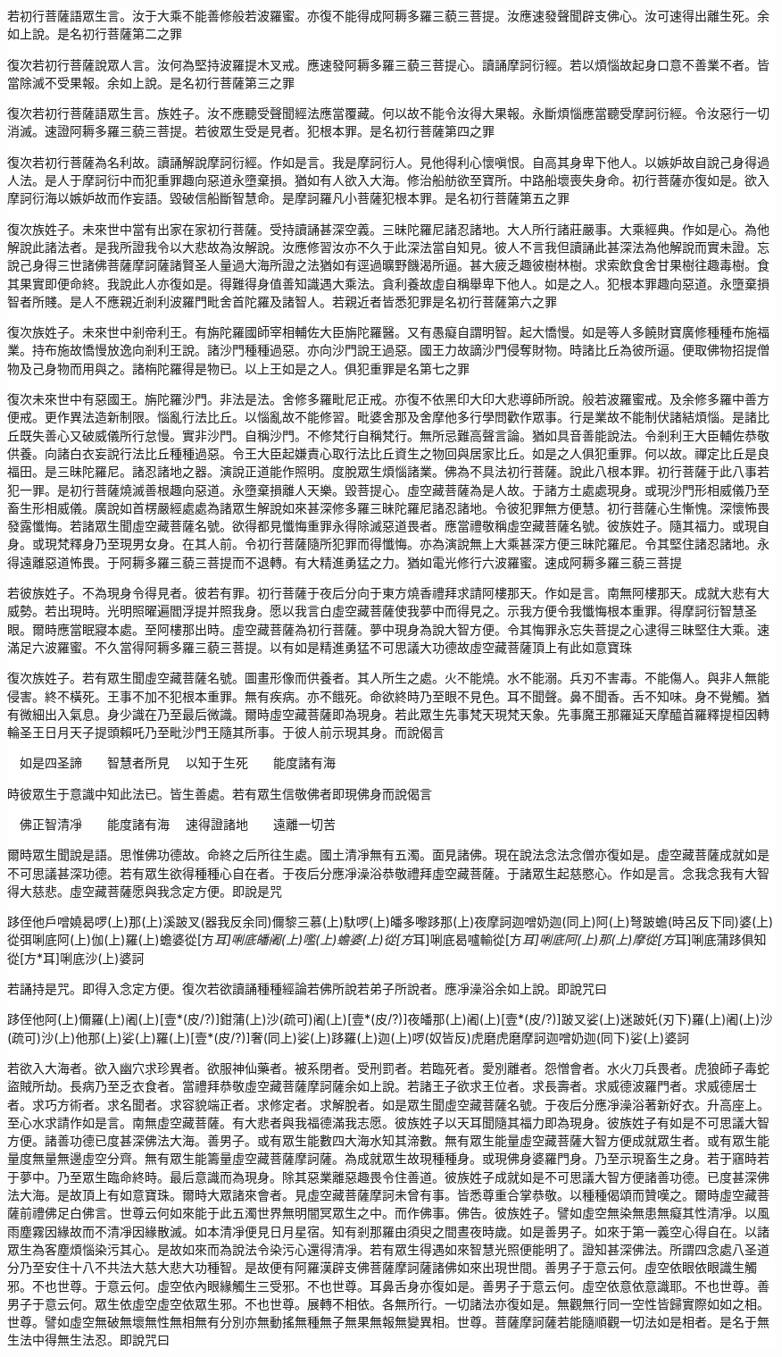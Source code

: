 若初行菩薩語眾生言。汝于大乘不能善修般若波羅蜜。亦復不能得成阿耨多羅三藐三菩提。汝應速發聲聞辟支佛心。汝可速得出離生死。余如上說。是名初行菩薩第二之罪

復次若初行菩薩說眾人言。汝何為堅持波羅提木叉戒。應速發阿耨多羅三藐三菩提心。讀誦摩訶衍經。若以煩惱故起身口意不善業不者。皆當除滅不受果報。余如上說。是名初行菩薩第三之罪

復次若初行菩薩語眾生言。族姓子。汝不應聽受聲聞經法應當覆藏。何以故不能令汝得大果報。永斷煩惱應當聽受摩訶衍經。令汝惡行一切消滅。速證阿耨多羅三藐三菩提。若彼眾生受是見者。犯根本罪。是名初行菩薩第四之罪

復次若初行菩薩為名利故。讀誦解說摩訶衍經。作如是言。我是摩訶衍人。見他得利心懷嗔恨。自高其身卑下他人。以嫉妒故自說己身得過人法。是人于摩訶衍中而犯重罪趣向惡道永墮棄損。猶如有人欲入大海。修治船舫欲至寶所。中路船壞喪失身命。初行菩薩亦復如是。欲入摩訶衍海以嫉妒故而作妄語。毀破信船斷智慧命。是摩訶羅凡小菩薩犯根本罪。是名初行菩薩第五之罪

復次族姓子。未來世中當有出家在家初行菩薩。受持讀誦甚深空義。三昧陀羅尼諸忍諸地。大人所行諸莊嚴事。大乘經典。作如是心。為他解說此諸法者。是我所證我令以大悲故為汝解說。汝應修習汝亦不久于此深法當自知見。彼人不言我但讀誦此甚深法為他解說而實未證。忘說己身得三世諸佛菩薩摩訶薩諸賢圣人量過大海所證之法猶如有逕過曠野饑渴所逼。甚大疲乏趣彼樹林樹。求索飲食舍甘果樹往趣毒樹。食其果實即便命終。我說此人亦復如是。得難得身值善知識遇大乘法。貪利養故虛自稱舉卑下他人。如是之人。犯根本罪趣向惡道。永墮棄損智者所賤。是人不應親近剎利波羅門毗舍首陀羅及諸智人。若親近者皆悉犯罪是名初行菩薩第六之罪

復次族姓子。未來世中剎帝利王。有旃陀羅國師宰相輔佐大臣旃陀羅醫。又有愚癡自謂明智。起大憍慢。如是等人多饒財寶廣修種種布施福業。持布施故憍慢放逸向剎利王說。諸沙門種種過惡。亦向沙門說王過惡。國王力故謫沙門侵奪財物。時諸比丘為彼所逼。便取佛物招提僧物及己身物而用與之。諸栴陀羅得是物已。以上王如是之人。俱犯重罪是名第七之罪

復次未來世中有惡國王。旃陀羅沙門。非法是法。舍修多羅毗尼正戒。亦復不依黑印大印大悲導師所說。般若波羅蜜戒。及余修多羅中善方便戒。更作異法造新制限。惱亂行法比丘。以惱亂故不能修習。毗婆舍那及舍摩他多行學問歡作眾事。行是業故不能制伏諸結煩惱。是諸比丘既失善心又破威儀所行怠慢。實非沙門。自稱沙門。不修梵行自稱梵行。無所忌難高聲言論。猶如具音善能說法。令剎利王大臣輔佐恭敬供養。向諸白衣妄說行法比丘種種過惡。令王大臣起嫌責心取行法比丘資生之物回與居家比丘。如是之人俱犯重罪。何以故。禪定比丘是良福田。是三昧陀羅尼。諸忍諸地之器。演說正道能作照明。度脫眾生煩惱諸業。佛為不具法初行菩薩。說此八根本罪。初行菩薩于此八事若犯一罪。是初行菩薩燒滅善根趣向惡道。永墮棄損離人天樂。毀菩提心。虛空藏菩薩為是人故。于諸方土處處現身。或現沙門形相威儀乃至畜生形相威儀。廣說如首楞嚴經處處為諸眾生解說如來甚深修多羅三昧陀羅尼諸忍諸地。令彼犯罪無方便慧。初行菩薩心生慚愧。深懷怖畏發露懺悔。若諸眾生聞虛空藏菩薩名號。欲得都見懺悔重罪永得除滅惡道畏者。應當禮敬稱虛空藏菩薩名號。彼族姓子。隨其福力。或現自身。或現梵釋身乃至現男女身。在其人前。令初行菩薩隨所犯罪而得懺悔。亦為演說無上大乘甚深方便三昧陀羅尼。令其堅住諸忍諸地。永得遠離惡道怖畏。于阿耨多羅三藐三菩提而不退轉。有大精進勇猛之力。猶如電光修行六波羅蜜。速成阿耨多羅三藐三菩提

若彼族姓子。不為現身令得見者。彼若有罪。初行菩薩于夜后分向于東方燒香禮拜求請阿樓那天。作如是言。南無阿樓那天。成就大悲有大威勢。若出現時。光明照曜遍閻浮提并照我身。愿以我言白虛空藏菩薩使我夢中而得見之。示我方便令我懺悔根本重罪。得摩訶衍智慧圣眼。爾時應當眠寢本處。至阿樓那出時。虛空藏菩薩為初行菩薩。夢中現身為說大智方便。令其悔罪永忘失菩提之心逮得三昧堅住大乘。速滿足六波羅蜜。不久當得阿耨多羅三藐三菩提。以有如是精進勇猛不可思議大功德故虛空藏菩薩頂上有此如意寶珠

復次族姓子。若有眾生聞虛空藏菩薩名號。圖畫形像而供養者。其人所生之處。火不能燒。水不能溺。兵刃不害毒。不能傷人。與非人無能侵害。終不橫死。王事不加不犯根本重罪。無有疾病。亦不餓死。命欲終時乃至眼不見色。耳不聞聲。鼻不聞香。舌不知味。身不覺觸。猶有微細出入氣息。身少識在乃至最后微識。爾時虛空藏菩薩即為現身。若此眾生先事梵天現梵天象。先事魔王那羅延天摩醯首羅釋提桓因轉輪圣王日月天子提頭賴吒乃至毗沙門王隨其所事。于彼人前示現其身。而說偈言

　如是四圣諦　　智慧者所見
　以知于生死　　能度諸有海　

時彼眾生于意識中知此法已。皆生善處。若有眾生信敬佛者即現佛身而說偈言

　佛正智清凈　　能度諸有海
　速得證諸地　　遠離一切苦　

爾時眾生聞說是語。思惟佛功德故。命終之后所往生處。國土清凈無有五濁。面見諸佛。現在說法念法念僧亦復如是。虛空藏菩薩成就如是不可思議甚深功德。若有眾生欲得種種心自在者。于夜后分應凈澡浴恭敬禮拜虛空藏菩薩。于諸眾生起慈愍心。作如是言。念我念我有大智得大慈悲。虛空藏菩薩愿與我念定方便。即說是咒

跢侄他戶噌嬈曷啰(上)那(上)溪跛叉(器我反余同)儞黎三慕(上)馱啰(上)皤多嚟跢那(上)夜摩訶迦噌奶迦(同上)阿(上)弩跛蟾(時呂反下同)婆(上)從弭唎底阿(上)伽(上)羅(上)蟾婆從[方*耳]唎底皤阇(上)嚂(上)蟾婆(上)從[方*耳]唎底曷嚧輸從[方*耳]唎底阿(上)那(上)摩從[方*耳]唎底蒲跢俱知從[方*耳]唎底沙(上)婆訶

若誦持是咒。即得入念定方便。復次若欲讀誦種種經論若佛所說若弟子所說者。應凈澡浴余如上說。即說咒曰

跢侄他阿(上)儞羅(上)阇(上)[壹*(皮/?)]鉗蒲(上)沙(疏可)阇(上)[壹*(皮/?)]夜皤那(上)阇(上)[壹*(皮/?)]跛叉娑(上)迷跛奼(刃下)羅(上)阇(上)沙(疏可)沙(上)他那(上)娑(上)羅(上)[壹*(皮/?)]奢(同上)娑(上)跢羅(上)迦(上)啰(奴皆反)虎磨虎磨摩訶迦噌奶迦(同下)娑(上)婆訶

若欲入大海者。欲入幽穴求珍異者。欲服神仙藥者。被系閉者。受刑罰者。若臨死者。愛別離者。怨憎會者。水火刀兵畏者。虎狼師子毒蛇盜賊所劫。長病乃至乏衣食者。當禮拜恭敬虛空藏菩薩摩訶薩余如上說。若諸王子欲求王位者。求長壽者。求威德波羅門者。求威德居士者。求巧方術者。求名聞者。求容貌端正者。求修定者。求解脫者。如是眾生聞虛空藏菩薩名號。于夜后分應凈澡浴著新好衣。升高座上。至心水求請作如是言。南無虛空藏菩薩。有大悲者與我福德滿我志愿。彼族姓子以天耳聞隨其福力即為現身。彼族姓子有如是不可思議大智方便。諸善功德已度甚深佛法大海。善男子。或有眾生能數四大海水知其渧數。無有眾生能量虛空藏菩薩大智方便成就眾生者。或有眾生能量度無量無邊虛空分齊。無有眾生能籌量虛空藏菩薩摩訶薩。為成就眾生故現種種身。或現佛身婆羅門身。乃至示現畜生之身。若于窹時若于夢中。乃至眾生臨命終時。最后意識而為現身。除其惡業離惡趣畏令住善道。彼族姓子成就如是不可思議大智方便諸善功德。已度甚深佛法大海。是故頂上有如意寶珠。爾時大眾諸來會者。見虛空藏菩薩摩訶未曾有事。皆悉尊重合掌恭敬。以種種偈頌而贊嘆之。爾時虛空藏菩薩前禮佛足白佛言。世尊云何如來能于此五濁世界無明闇冥眾生之中。而作佛事。佛告。彼族姓子。譬如虛空無染無患無癡其性清凈。以風雨塵霧因緣故而不清凈因緣散滅。如本清凈便見日月星宿。知有剎那羅由須臾之間晝夜時歲。如是善男子。如來于第一義空心得自在。以諸眾生為客塵煩惱染污其心。是故如來而為說法令染污心還得清凈。若有眾生得遇如來智慧光照便能明了。證知甚深佛法。所謂四念處八圣道分乃至安住十八不共法大慈大悲大功種智。是故便有阿羅漢辟支佛菩薩摩訶薩諸佛如來出現世間。善男子于意云何。虛空依眼依眼識生觸邪。不也世尊。于意云何。虛空依內眼緣觸生三受邪。不也世尊。耳鼻舌身亦復如是。善男子于意云何。虛空依意依意識耶。不也世尊。善男子于意云何。眾生依虛空虛空依眾生邪。不也世尊。展轉不相依。各無所行。一切諸法亦復如是。無觀無行同一空性皆歸實際如如之相。世尊。譬如虛空無破無壞無性無相無有分別亦無動搖無種無子無果無報無變異相。世尊。菩薩摩訶薩若能隨順觀一切法如是相者。是名于無生法中得無生法忍。即說咒曰
